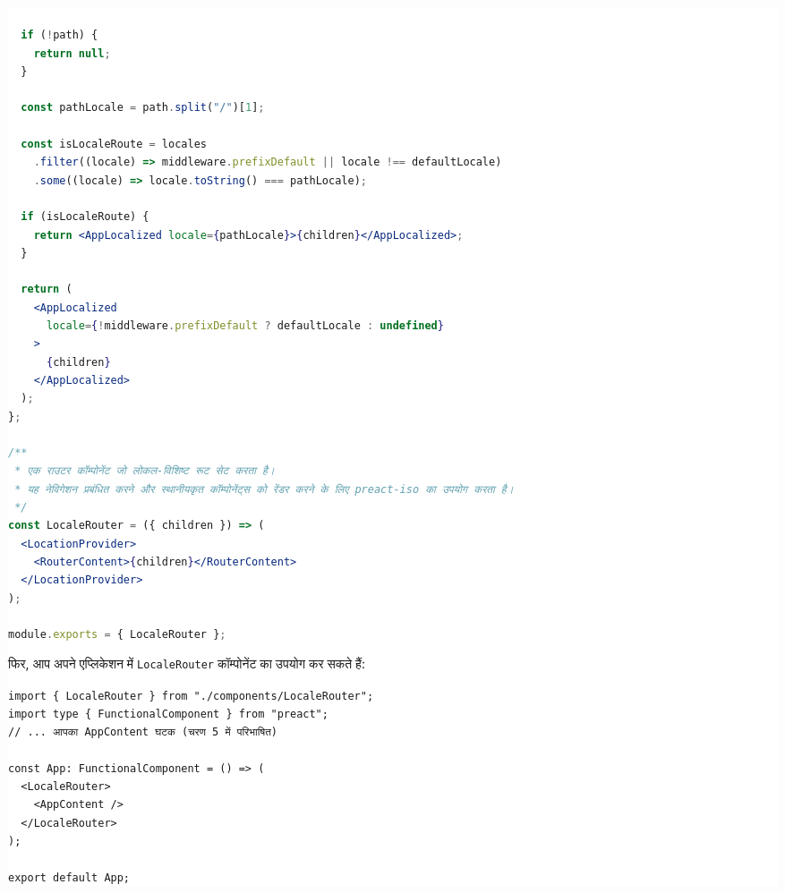 ```jsx fileName="src/components/LocaleRouter.cjsx" codeFormat="commonjs"

  if (!path) {
    return null;
  }

  const pathLocale = path.split("/")[1];

  const isLocaleRoute = locales
    .filter((locale) => middleware.prefixDefault || locale !== defaultLocale)
    .some((locale) => locale.toString() === pathLocale);

  if (isLocaleRoute) {
    return <AppLocalized locale={pathLocale}>{children}</AppLocalized>;
  }

  return (
    <AppLocalized
      locale={!middleware.prefixDefault ? defaultLocale : undefined}
    >
      {children}
    </AppLocalized>
  );
};

/**
 * एक राउटर कॉम्पोनेंट जो लोकल-विशिष्ट रूट सेट करता है।
 * यह नेविगेशन प्रबंधित करने और स्थानीयकृत कॉम्पोनेंट्स को रेंडर करने के लिए preact-iso का उपयोग करता है।
 */
const LocaleRouter = ({ children }) => (
  <LocationProvider>
    <RouterContent>{children}</RouterContent>
  </LocationProvider>
);

module.exports = { LocaleRouter };
```

फिर, आप अपने एप्लिकेशन में `LocaleRouter` कॉम्पोनेंट का उपयोग कर सकते हैं:

```tsx fileName="src/app.tsx" codeFormat="typescript"
import { LocaleRouter } from "./components/LocaleRouter";
import type { FunctionalComponent } from "preact";
// ... आपका AppContent घटक (चरण 5 में परिभाषित)

const App: FunctionalComponent = () => (
  <LocaleRouter>
    <AppContent />
  </LocaleRouter>
);

export default App;
```

